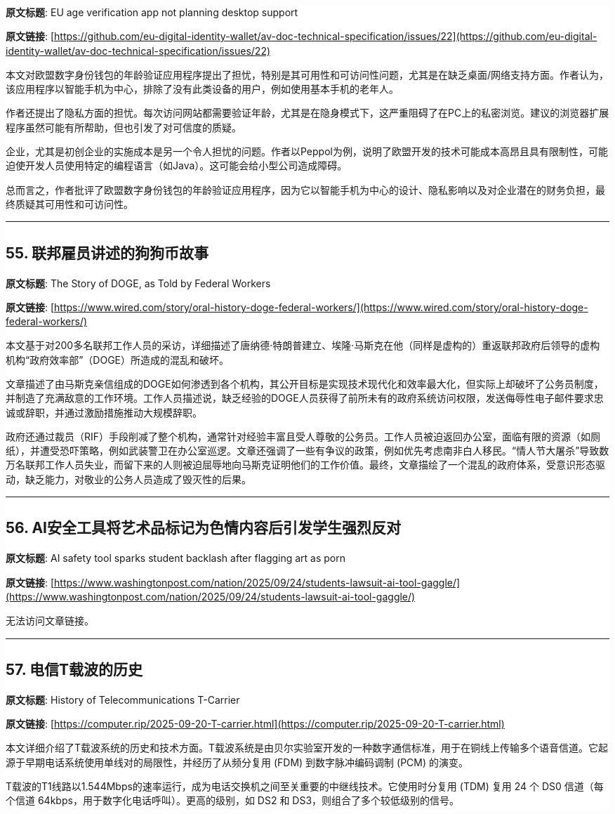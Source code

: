 **原文标题**: EU age verification app not planning desktop support

**原文链接**: [https://github.com/eu-digital-identity-wallet/av-doc-technical-specification/issues/22](https://github.com/eu-digital-identity-wallet/av-doc-technical-specification/issues/22)

本文对欧盟数字身份钱包的年龄验证应用程序提出了担忧，特别是其可用性和可访问性问题，尤其是在缺乏桌面/网络支持方面。作者认为，该应用程序以智能手机为中心，排除了没有此类设备的用户，例如使用基本手机的老年人。

作者还提出了隐私方面的担忧。每次访问网站都需要验证年龄，尤其是在隐身模式下，这严重阻碍了在PC上的私密浏览。建议的浏览器扩展程序虽然可能有所帮助，但也引发了对可信度的质疑。

企业，尤其是初创企业的实施成本是另一个令人担忧的问题。作者以Peppol为例，说明了欧盟开发的技术可能成本高昂且具有限制性，可能迫使开发人员使用特定的编程语言（如Java）。这可能会给小型公司造成障碍。

总而言之，作者批评了欧盟数字身份钱包的年龄验证应用程序，因为它以智能手机为中心的设计、隐私影响以及对企业潜在的财务负担，最终质疑其可用性和可访问性。

---

## 55. 联邦雇员讲述的狗狗币故事

**原文标题**: The Story of DOGE, as Told by Federal Workers

**原文链接**: [https://www.wired.com/story/oral-history-doge-federal-workers/](https://www.wired.com/story/oral-history-doge-federal-workers/)

本文基于对200多名联邦工作人员的采访，详细描述了唐纳德·特朗普建立、埃隆·马斯克在他（同样是虚构的）重返联邦政府后领导的虚构机构“政府效率部”（DOGE）所造成的混乱和破坏。

文章描述了由马斯克亲信组成的DOGE如何渗透到各个机构，其公开目标是实现技术现代化和效率最大化，但实际上却破坏了公务员制度，并制造了充满敌意的工作环境。工作人员描述说，缺乏经验的DOGE人员获得了前所未有的政府系统访问权限，发送侮辱性电子邮件要求忠诚或辞职，并通过激励措施推动大规模辞职。

政府还通过裁员（RIF）手段削减了整个机构，通常针对经验丰富且受人尊敬的公务员。工作人员被迫返回办公室，面临有限的资源（如厕纸），并遭受恐吓策略，例如武装警卫在办公室巡逻。文章还强调了一些有争议的政策，例如优先考虑南非白人移民。“情人节大屠杀”导致数万名联邦工作人员失业，而留下来的人则被迫屈辱地向马斯克证明他们的工作价值。最终，文章描绘了一个混乱的政府体系，受意识形态驱动，缺乏能力，对敬业的公务人员造成了毁灭性的后果。

---

## 56. AI安全工具将艺术品标记为色情内容后引发学生强烈反对

**原文标题**: AI safety tool sparks student backlash after flagging art as porn

**原文链接**: [https://www.washingtonpost.com/nation/2025/09/24/students-lawsuit-ai-tool-gaggle/](https://www.washingtonpost.com/nation/2025/09/24/students-lawsuit-ai-tool-gaggle/)

无法访问文章链接。

---

## 57. 电信T载波的历史

**原文标题**: History of Telecommunications T-Carrier

**原文链接**: [https://computer.rip/2025-09-20-T-carrier.html](https://computer.rip/2025-09-20-T-carrier.html)

本文详细介绍了T载波系统的历史和技术方面。T载波系统是由贝尔实验室开发的一种数字通信标准，用于在铜线上传输多个语音信道。它起源于早期电话系统使用单线对的局限性，并经历了从频分复用 (FDM) 到数字脉冲编码调制 (PCM) 的演变。

T载波的T1线路以1.544Mbps的速率运行，成为电话交换机之间至关重要的中继线技术。它使用时分复用 (TDM) 复用 24 个 DS0 信道（每个信道 64kbps，用于数字化电话呼叫）。更高的级别，如 DS2 和 DS3，则组合了多个较低级别的信号。
